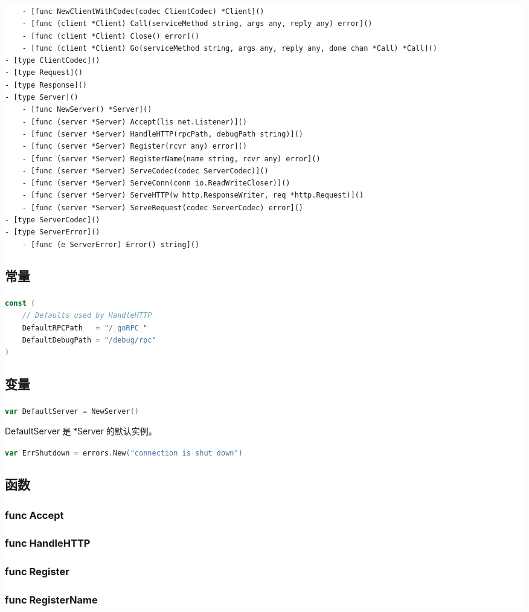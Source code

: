         - [func NewClientWithCodec(codec ClientCodec) *Client]()
        - [func (client *Client) Call(serviceMethod string, args any, reply any) error]()
        - [func (client *Client) Close() error]()
        - [func (client *Client) Go(serviceMethod string, args any, reply any, done chan *Call) *Call]()
    - [type ClientCodec]()
    - [type Request]()
    - [type Response]()
    - [type Server]()
        - [func NewServer() *Server]()
        - [func (server *Server) Accept(lis net.Listener)]()
        - [func (server *Server) HandleHTTP(rpcPath, debugPath string)]()
        - [func (server *Server) Register(rcvr any) error]()
        - [func (server *Server) RegisterName(name string, rcvr any) error]()
        - [func (server *Server) ServeCodec(codec ServerCodec)]()
        - [func (server *Server) ServeConn(conn io.ReadWriteCloser)]()
        - [func (server *Server) ServeHTTP(w http.ResponseWriter, req *http.Request)]()
        - [func (server *Server) ServeRequest(codec ServerCodec) error]()
    - [type ServerCodec]()
    - [type ServerError]()
        - [func (e ServerError) Error() string]()

## 常量

```go
const (
	// Defaults used by HandleHTTP
	DefaultRPCPath   = "/_goRPC_"
	DefaultDebugPath = "/debug/rpc"
)
```

## 变量

```go
var DefaultServer = NewServer()
```

DefaultServer 是 *Server 的默认实例。

```go
var ErrShutdown = errors.New("connection is shut down")
```

## 函数

### func Accept

### func HandleHTTP

### func Register

### func RegisterName
